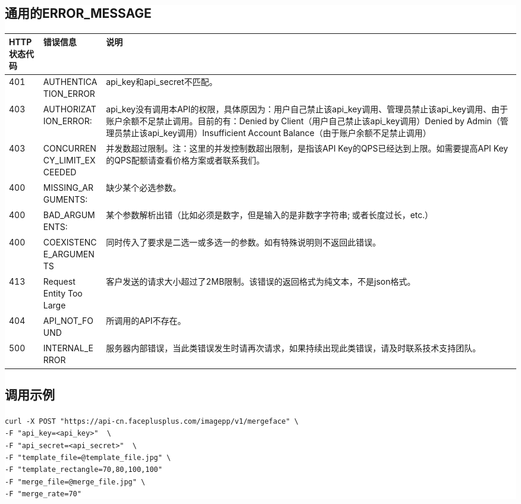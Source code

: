 ## 通用的ERROR_MESSAGE

| HTTP 状态代码 | 错误信息                      | 说明                                                         |
| :------------ | :---------------------------- | :----------------------------------------------------------- |
| 401           | AUTHENTICATION_ERROR          | api_key和api_secret不匹配。                                  |
| 403           | AUTHORIZATION_ERROR: <reason> | api_key没有调用本API的权限，具体原因为：用户自己禁止该api_key调用、管理员禁止该api_key调用、由于账户余额不足禁止调用。目前的<reason>有：Denied by Client（用户自己禁止该api_key调用）Denied by Admin（管理员禁止该api_key调用）Insufficient Account Balance（由于账户余额不足禁止调用） |
| 403           | CONCURRENCY_LIMIT_EXCEEDED    | 并发数超过限制。注：这里的并发控制数超出限制，是指该API Key的QPS已经达到上限。如需要提高API Key的QPS配额请查看价格方案或者联系我们。 |
| 400           | MISSING_ARGUMENTS: <key>      | 缺少某个必选参数。                                           |
| 400           | BAD_ARGUMENTS: <key>          | 某个参数解析出错（比如必须是数字，但是输入的是非数字字符串; 或者长度过长，etc.） |
| 400           | COEXISTENCE_ARGUMENTS         | 同时传入了要求是二选一或多选一的参数。如有特殊说明则不返回此错误。 |
| 413           | Request Entity Too Large      | 客户发送的请求大小超过了2MB限制。该错误的返回格式为纯文本，不是json格式。 |
| 404           | API_NOT_FOUND                 | 所调用的API不存在。                                          |
| 500           | INTERNAL_ERROR                | 服务器内部错误，当此类错误发生时请再次请求，如果持续出现此类错误，请及时联系技术支持团队。 |

## 调用示例

```
curl -X POST "https://api-cn.faceplusplus.com/imagepp/v1/mergeface" \
-F "api_key=<api_key>"  \
-F "api_secret=<api_secret>"  \
-F "template_file=@template_file.jpg" \
-F "template_rectangle=70,80,100,100"
-F "merge_file=@merge_file.jpg" \
-F "merge_rate=70"
```